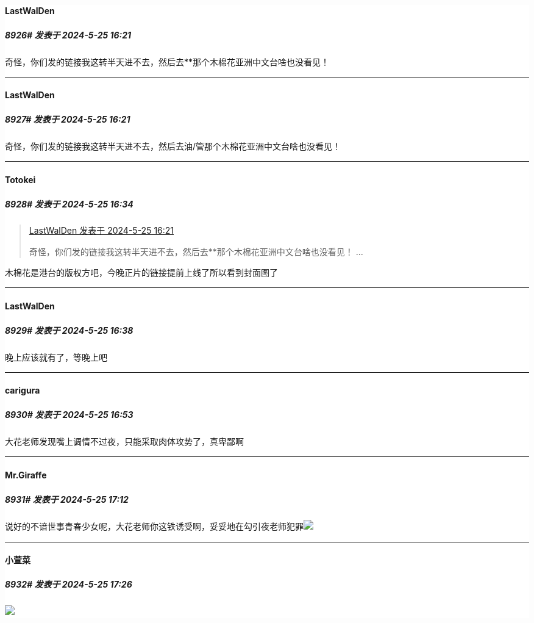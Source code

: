 ####  LastWalDen  
##### 8926#       发表于 2024-5-25 16:21

奇怪，你们发的链接我这转半天进不去，然后去**那个木棉花亚洲中文台啥也没看见！

*****

####  LastWalDen  
##### 8927#       发表于 2024-5-25 16:21

奇怪，你们发的链接我这转半天进不去，然后去油/管那个木棉花亚洲中文台啥也没看见！


*****

####  Totokei  
##### 8928#       发表于 2024-5-25 16:34

<blockquote><a href="httphttps://bbs.saraba1st.com/2b/forum.php?mod=redirect&amp;goto=findpost&amp;pid=64998661&amp;ptid=2125702" target="_blank">LastWalDen 发表于 2024-5-25 16:21</a>

奇怪，你们发的链接我这转半天进不去，然后去**那个木棉花亚洲中文台啥也没看见！ ...</blockquote>
木棉花是港台的版权方吧，今晚正片的链接提前上线了所以看到封面图了


*****

####  LastWalDen  
##### 8929#       发表于 2024-5-25 16:38

晚上应该就有了，等晚上吧


*****

####  carigura  
##### 8930#       发表于 2024-5-25 16:53

大花老师发现嘴上调情不过夜，只能采取肉体攻势了，真卑鄙啊


*****

####  Mr.Giraffe  
##### 8931#       发表于 2024-5-25 17:12

说好的不谙世事青春少女呢，大花老师你这铁诱受啊，妥妥地在勾引夜老师犯罪<img src="https://static.saraba1st.com/image/smiley/face2017/169.gif" referrerpolicy="no-referrer">


*****

####  小萱菜  
##### 8932#       发表于 2024-5-25 17:26

<img src="https://img.saraba1st.com/forum/202405/25/172606nr0ks0usrsadz01r.png" referrerpolicy="no-referrer">

